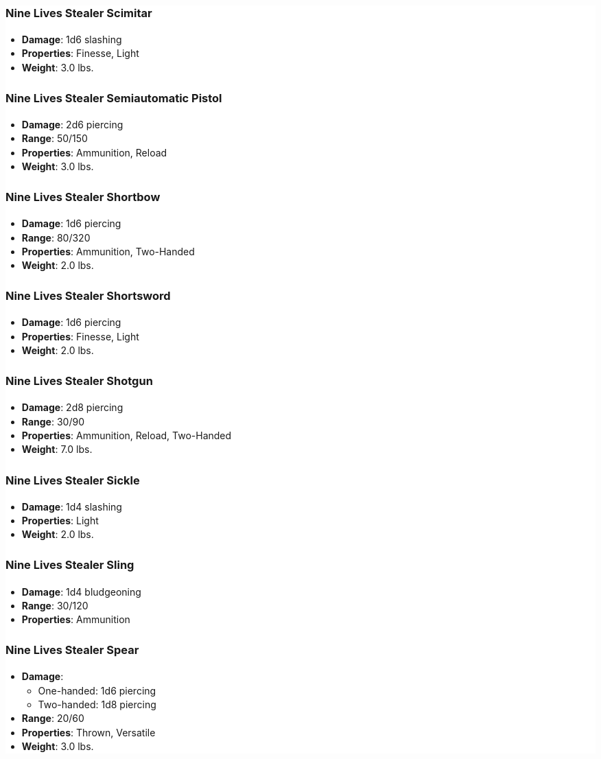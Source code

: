 ### Nine Lives Stealer Scimitar

- **Damage**: 1d6 slashing
- **Properties**: Finesse, Light
- **Weight**: 3.0 lbs.

### Nine Lives Stealer Semiautomatic Pistol

- **Damage**: 2d6 piercing
- **Range**: 50/150
- **Properties**: Ammunition, Reload
- **Weight**: 3.0 lbs.

### Nine Lives Stealer Shortbow

- **Damage**: 1d6 piercing
- **Range**: 80/320
- **Properties**: Ammunition, Two-Handed
- **Weight**: 2.0 lbs.

### Nine Lives Stealer Shortsword

- **Damage**: 1d6 piercing
- **Properties**: Finesse, Light
- **Weight**: 2.0 lbs.

### Nine Lives Stealer Shotgun

- **Damage**: 2d8 piercing
- **Range**: 30/90
- **Properties**: Ammunition, Reload, Two-Handed
- **Weight**: 7.0 lbs.

### Nine Lives Stealer Sickle

- **Damage**: 1d4 slashing
- **Properties**: Light
- **Weight**: 2.0 lbs.

### Nine Lives Stealer Sling

- **Damage**: 1d4 bludgeoning
- **Range**: 30/120
- **Properties**: Ammunition

### Nine Lives Stealer Spear

- **Damage**:
  - One-handed: 1d6 piercing
  - Two-handed: 1d8 piercing
- **Range**: 20/60
- **Properties**: Thrown, Versatile
- **Weight**: 3.0 lbs.
